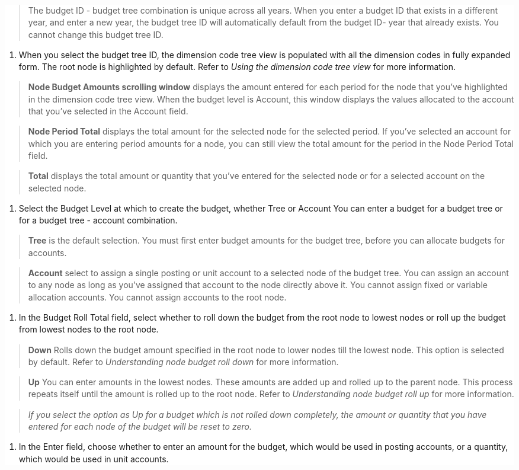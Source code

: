 >   The budget ID - budget tree combination is unique across all years. When you
>   enter a budget ID that exists in a different year, and enter a new year, the
>   budget tree ID will automatically default from the budget ID- year that
>   already exists. You cannot change this budget tree ID.

1.  When you select the budget tree ID, the dimension code tree view is
    populated with all the dimension codes in fully expanded form. The root node
    is highlighted by default. Refer to *Using the dimension code tree view* for
    more information.

>   **Node Budget Amounts scrolling window** displays the amount entered for
>   each period for the node that you’ve highlighted in the dimension code tree
>   view. When the budget level is Account, this window displays the values
>   allocated to the account that you’ve selected in the Account field.

>   **Node Period Total** displays the total amount for the selected node for
>   the selected period. If you’ve selected an account for which you are
>   entering period amounts for a node, you can still view the total amount for
>   the period in the Node Period Total field.

>   **Total** displays the total amount or quantity that you’ve entered for the
>   selected node or for a selected account on the selected node.

1.  Select the Budget Level at which to create the budget, whether Tree or
    Account You can enter a budget for a budget tree or for a budget tree -
    account combination.

>   **Tree** is the default selection. You must first enter budget amounts for
>   the budget tree, before you can allocate budgets for accounts.

>   **Account** select to assign a single posting or unit account to a selected
>   node of the budget tree. You can assign an account to any node as long as
>   you’ve assigned that account to the node directly above it. You cannot
>   assign fixed or variable allocation accounts. You cannot assign accounts to
>   the root node.

1.  In the Budget Roll Total field, select whether to roll down the budget from
    the root node to lowest nodes or roll up the budget from lowest nodes to the
    root node.

>   **Down** Rolls down the budget amount specified in the root node to lower
>   nodes till the lowest node. This option is selected by default. Refer to
>   *Understanding node budget roll down* for more information.

>   **Up** You can enter amounts in the lowest nodes. These amounts are added up
>   and rolled up to the parent node. This process repeats itself until the
>   amount is rolled up to the root node. Refer to *Understanding node budget
>   roll up* for more information.

>   *If you select the option as Up for a budget which is not rolled down
>   completely, the amount or quantity that you have entered for each node of
>   the budget will be reset to zero.*

1.  In the Enter field, choose whether to enter an amount for the budget, which
    would be used in posting accounts, or a quantity, which would be used in
    unit accounts.
